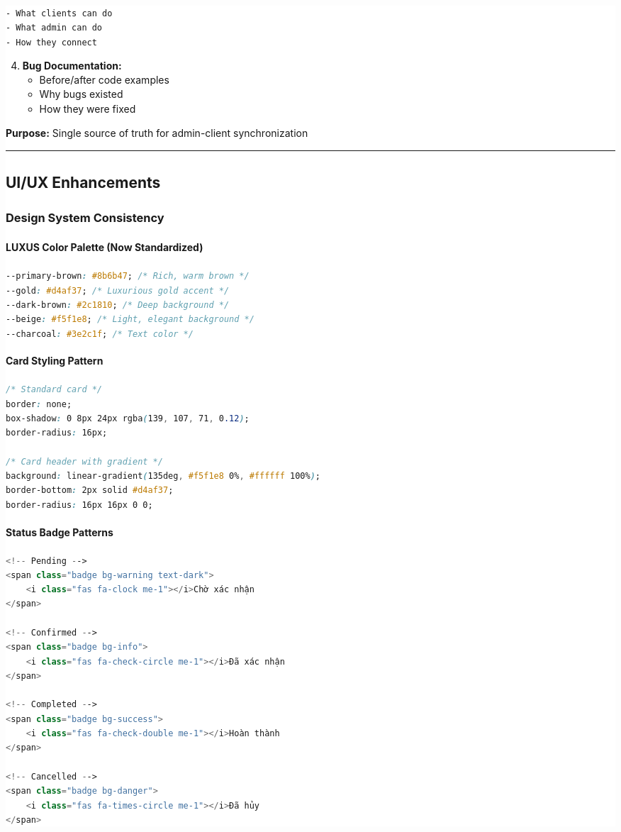     - What clients can do
    - What admin can do
    - How they connect

4. **Bug Documentation:**
    - Before/after code examples
    - Why bugs existed
    - How they were fixed

**Purpose:** Single source of truth for admin-client synchronization

---

## UI/UX Enhancements

### Design System Consistency

#### LUXUS Color Palette (Now Standardized)

```css
--primary-brown: #8b6b47; /* Rich, warm brown */
--gold: #d4af37; /* Luxurious gold accent */
--dark-brown: #2c1810; /* Deep background */
--beige: #f5f1e8; /* Light, elegant background */
--charcoal: #3e2c1f; /* Text color */
```

#### Card Styling Pattern

```css
/* Standard card */
border: none;
box-shadow: 0 8px 24px rgba(139, 107, 71, 0.12);
border-radius: 16px;

/* Card header with gradient */
background: linear-gradient(135deg, #f5f1e8 0%, #ffffff 100%);
border-bottom: 2px solid #d4af37;
border-radius: 16px 16px 0 0;
```

#### Status Badge Patterns

```php
<!-- Pending -->
<span class="badge bg-warning text-dark">
    <i class="fas fa-clock me-1"></i>Chờ xác nhận
</span>

<!-- Confirmed -->
<span class="badge bg-info">
    <i class="fas fa-check-circle me-1"></i>Đã xác nhận
</span>

<!-- Completed -->
<span class="badge bg-success">
    <i class="fas fa-check-double me-1"></i>Hoàn thành
</span>

<!-- Cancelled -->
<span class="badge bg-danger">
    <i class="fas fa-times-circle me-1"></i>Đã hủy
</span>
```
